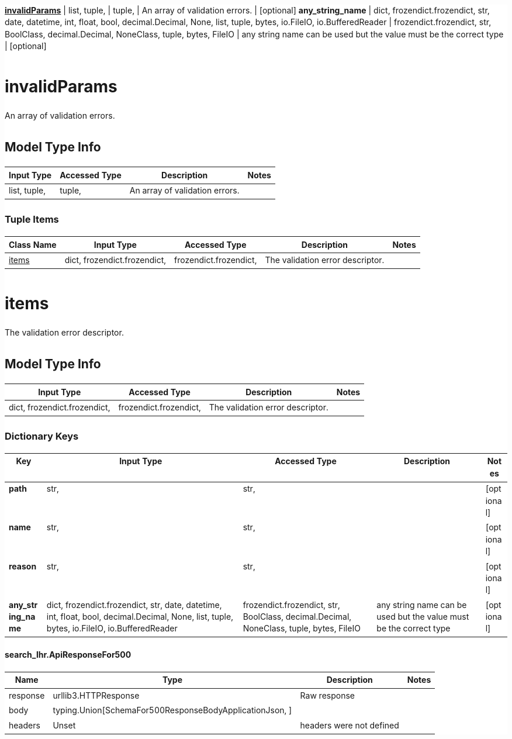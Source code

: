 **[invalidParams](#invalidParams)** | list, tuple,  | tuple,  | An array of validation errors. | [optional] 
**any_string_name** | dict, frozendict.frozendict, str, date, datetime, int, float, bool, decimal.Decimal, None, list, tuple, bytes, io.FileIO, io.BufferedReader | frozendict.frozendict, str, BoolClass, decimal.Decimal, NoneClass, tuple, bytes, FileIO | any string name can be used but the value must be the correct type | [optional]

# invalidParams

An array of validation errors.

## Model Type Info
Input Type | Accessed Type | Description | Notes
------------ | ------------- | ------------- | -------------
list, tuple,  | tuple,  | An array of validation errors. | 

### Tuple Items
Class Name | Input Type | Accessed Type | Description | Notes
------------- | ------------- | ------------- | ------------- | -------------
[items](#items) | dict, frozendict.frozendict,  | frozendict.frozendict,  | The validation error descriptor. | 

# items

The validation error descriptor.

## Model Type Info
Input Type | Accessed Type | Description | Notes
------------ | ------------- | ------------- | -------------
dict, frozendict.frozendict,  | frozendict.frozendict,  | The validation error descriptor. | 

### Dictionary Keys
Key | Input Type | Accessed Type | Description | Notes
------------ | ------------- | ------------- | ------------- | -------------
**path** | str,  | str,  |  | [optional] 
**name** | str,  | str,  |  | [optional] 
**reason** | str,  | str,  |  | [optional] 
**any_string_name** | dict, frozendict.frozendict, str, date, datetime, int, float, bool, decimal.Decimal, None, list, tuple, bytes, io.FileIO, io.BufferedReader | frozendict.frozendict, str, BoolClass, decimal.Decimal, NoneClass, tuple, bytes, FileIO | any string name can be used but the value must be the correct type | [optional]

#### search_lhr.ApiResponseFor500
Name | Type | Description  | Notes
------------- | ------------- | ------------- | -------------
response | urllib3.HTTPResponse | Raw response |
body | typing.Union[SchemaFor500ResponseBodyApplicationJson, ] |  |
headers | Unset | headers were not defined |
